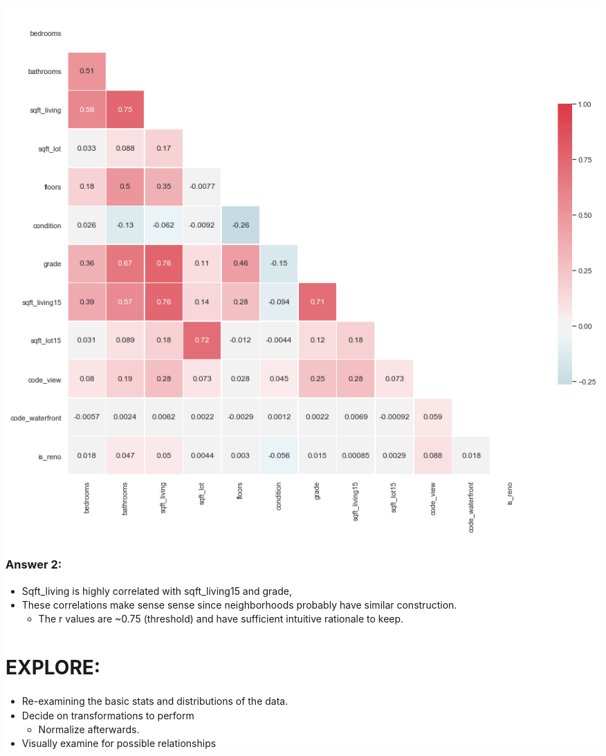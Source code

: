 
![png](output_65_0.png)


### Answer 2: 
- Sqft_living is highly correlated with sqft_living15 and grade,
- These correlations make sense sense since neighborhoods probably have similar construction.
    - The r values are ~0.75 (threshold) and have sufficient intuitive rationale to keep. 

# EXPLORE:
- Re-examining the basic stats and distributions of the data.
- Decide on transformations to perform
    - Normalize afterwards.
- Visually examine for possible relationships 
